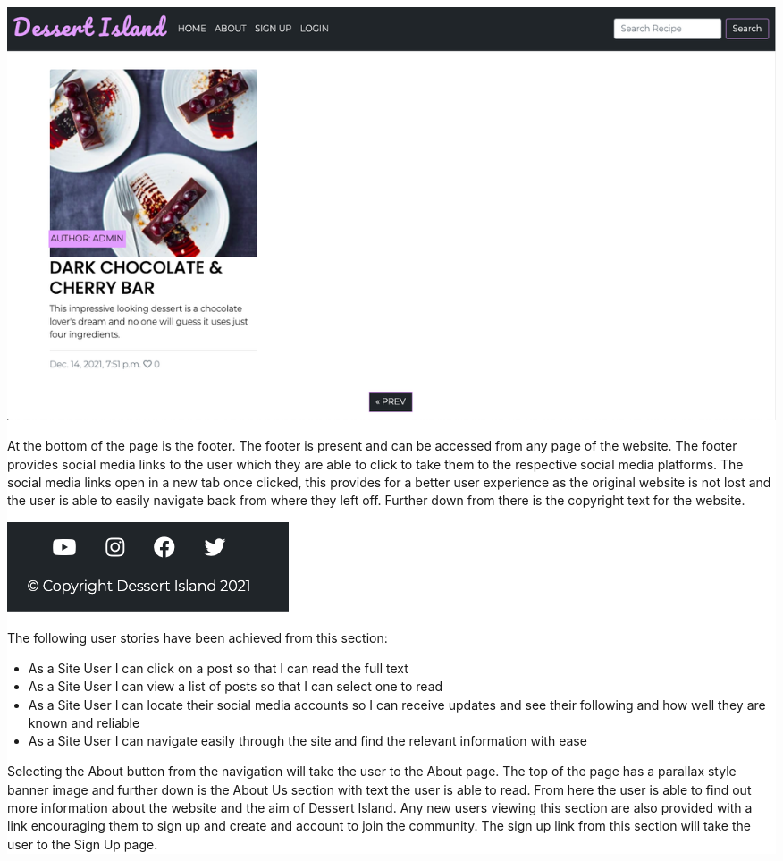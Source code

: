 ![](docs/images/usertest-home2.png)

At the bottom of the page is the footer. The footer is present and can be accessed from any page of the website. The footer provides social media links to the user which they are able to click to take them to the respective social media platforms. The social media links open in a new tab once clicked, this provides for a better user experience as the original website is not lost and the user is able to easily navigate back from where they left off. Further down from there is the copyright text for the website.

![](docs/images/usertest-footer.png)

The following user stories have been achieved from this section:

* As a Site User I can click on a post so that I can read the full text
* As a Site User I can view a list of posts so that I can select one to read
* As a Site User I can locate their social media accounts so I can receive updates and see their following and how well they are known and reliable
* As a Site User I can navigate easily through the site and find the relevant information with ease

Selecting the About button from the navigation will take the user to the About page. The top of the page has a parallax style banner image and further down is the About Us section with text the user is able to read. From here the user is able to find out more information about the website and the aim of Dessert Island. Any new users viewing this section are also provided with a link encouraging them to sign up and create and account to join the community. The sign up link from this section will take the user to the Sign Up page.
